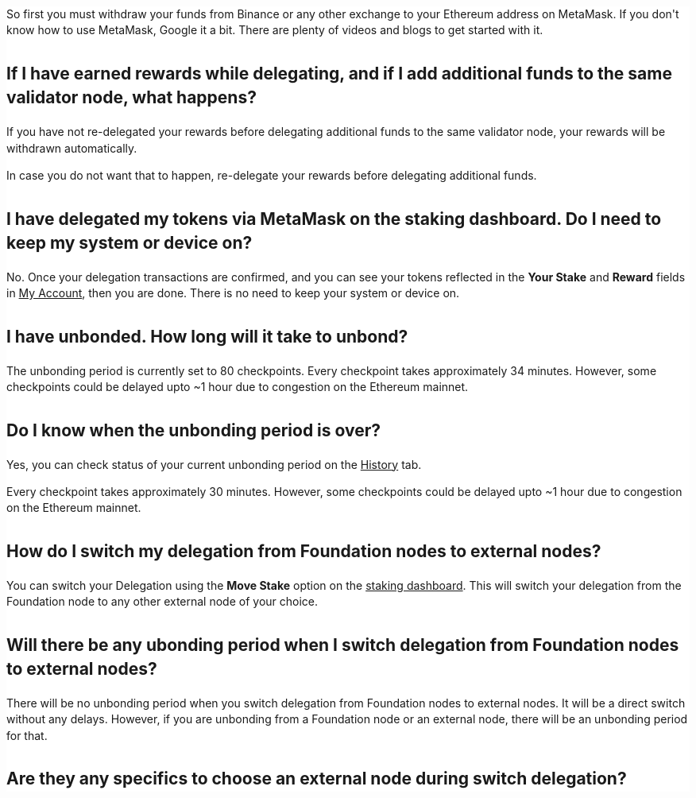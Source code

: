 So first you must withdraw your funds from Binance or any other exchange to your Ethereum address on MetaMask. If you don't know how to use MetaMask, Google it a bit. There are plenty of videos and blogs to get started with it.

## If I have earned rewards while delegating, and if I add additional funds to the same validator node, what happens?

If you have not re-delegated your rewards before delegating additional funds to the same validator node, your rewards will be withdrawn automatically.

In case you do not want that to happen, re-delegate your rewards before delegating additional funds.

## I have delegated my tokens via MetaMask on the staking dashboard. Do I need to keep my system or device on?

No. Once your delegation transactions are confirmed, and you can see your tokens reflected in the **Your Stake** and **Reward** fields in [My Account](https://wallet.polygon.technology/staking/my-account), then you are done. There is no need to keep your system or device on.

## I have unbonded. How long will it take to unbond?

The unbonding period is currently set to 80 checkpoints. Every checkpoint takes approximately 34 minutes. However, some checkpoints could be delayed upto ~1 hour due to congestion on the Ethereum mainnet.

## Do I know when the unbonding period is over?

Yes, you can check status of your current unbonding period on the [History](https://wallet.polygon.technology/staking/history) tab.

Every checkpoint takes approximately 30 minutes. However, some checkpoints could be delayed upto ~1 hour due to congestion on the Ethereum mainnet.

## How do I switch my delegation from Foundation nodes to external nodes?

You can switch your Delegation using the **Move Stake** option on the [staking dashboard](https://wallet.polygon.technology/staking/my-account). This will switch your delegation from the Foundation node to any other external node of your choice.

## Will there be any ubonding period when I switch delegation from Foundation nodes to external nodes?

There will be no unbonding period when you switch delegation from Foundation nodes to external nodes. It will be a direct switch without any delays. However, if you are unbonding from a Foundation node or an external node, there will be an unbonding period for that.

## Are they any specifics to choose an external node during switch delegation?
